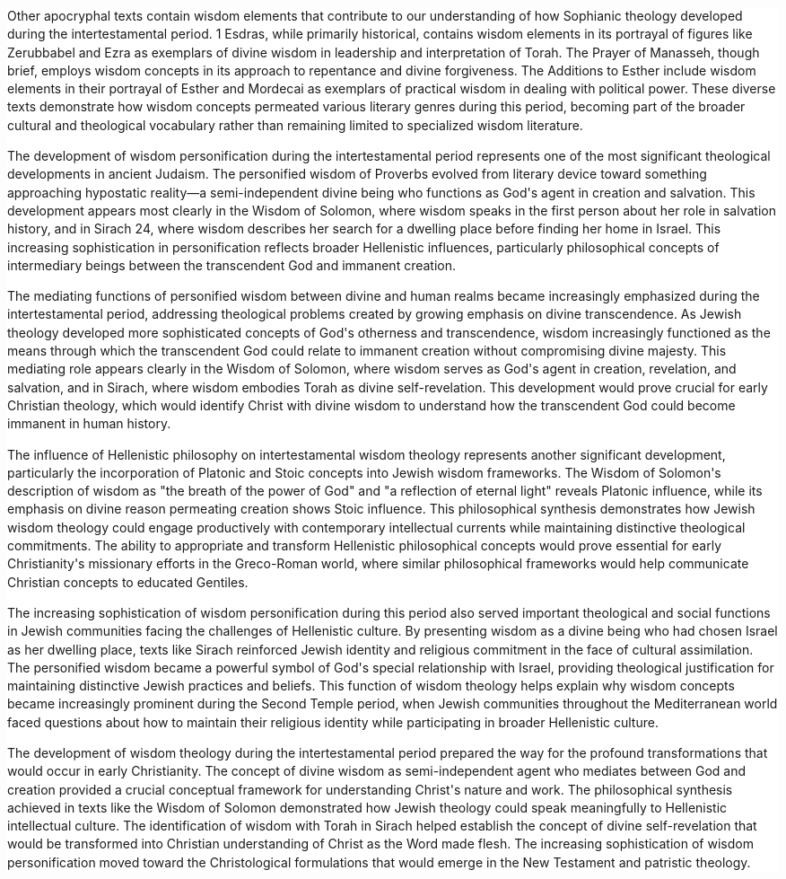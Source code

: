 Other apocryphal texts contain wisdom elements that contribute to our understanding of how Sophianic theology developed during the intertestamental period. 1 Esdras, while primarily historical, contains wisdom elements in its portrayal of figures like Zerubbabel and Ezra as exemplars of divine wisdom in leadership and interpretation of Torah. The Prayer of Manasseh, though brief, employs wisdom concepts in its approach to repentance and divine forgiveness. The Additions to Esther include wisdom elements in their portrayal of Esther and Mordecai as exemplars of practical wisdom in dealing with political power. These diverse texts demonstrate how wisdom concepts permeated various literary genres during this period, becoming part of the broader cultural and theological vocabulary rather than remaining limited to specialized wisdom literature.

The development of wisdom personification during the intertestamental period represents one of the most significant theological developments in ancient Judaism. The personified wisdom of Proverbs evolved from literary device toward something approaching hypostatic reality—a semi-independent divine being who functions as God's agent in creation and salvation. This development appears most clearly in the Wisdom of Solomon, where wisdom speaks in the first person about her role in salvation history, and in Sirach 24, where wisdom describes her search for a dwelling place before finding her home in Israel. This increasing sophistication in personification reflects broader Hellenistic influences, particularly philosophical concepts of intermediary beings between the transcendent God and immanent creation.

The mediating functions of personified wisdom between divine and human realms became increasingly emphasized during the intertestamental period, addressing theological problems created by growing emphasis on divine transcendence. As Jewish theology developed more sophisticated concepts of God's otherness and transcendence, wisdom increasingly functioned as the means through which the transcendent God could relate to immanent creation without compromising divine majesty. This mediating role appears clearly in the Wisdom of Solomon, where wisdom serves as God's agent in creation, revelation, and salvation, and in Sirach, where wisdom embodies Torah as divine self-revelation. This development would prove crucial for early Christian theology, which would identify Christ with divine wisdom to understand how the transcendent God could become immanent in human history.

The influence of Hellenistic philosophy on intertestamental wisdom theology represents another significant development, particularly the incorporation of Platonic and Stoic concepts into Jewish wisdom frameworks. The Wisdom of Solomon's description of wisdom as "the breath of the power of God" and "a reflection of eternal light" reveals Platonic influence, while its emphasis on divine reason permeating creation shows Stoic influence. This philosophical synthesis demonstrates how Jewish wisdom theology could engage productively with contemporary intellectual currents while maintaining distinctive theological commitments. The ability to appropriate and transform Hellenistic philosophical concepts would prove essential for early Christianity's missionary efforts in the Greco-Roman world, where similar philosophical frameworks would help communicate Christian concepts to educated Gentiles.

The increasing sophistication of wisdom personification during this period also served important theological and social functions in Jewish communities facing the challenges of Hellenistic culture. By presenting wisdom as a divine being who had chosen Israel as her dwelling place, texts like Sirach reinforced Jewish identity and religious commitment in the face of cultural assimilation. The personified wisdom became a powerful symbol of God's special relationship with Israel, providing theological justification for maintaining distinctive Jewish practices and beliefs. This function of wisdom theology helps explain why wisdom concepts became increasingly prominent during the Second Temple period, when Jewish communities throughout the Mediterranean world faced questions about how to maintain their religious identity while participating in broader Hellenistic culture.

The development of wisdom theology during the intertestamental period prepared the way for the profound transformations that would occur in early Christianity. The concept of divine wisdom as semi-independent agent who mediates between God and creation provided a crucial conceptual framework for understanding Christ's nature and work. The philosophical synthesis achieved in texts like the Wisdom of Solomon demonstrated how Jewish theology could speak meaningfully to Hellenistic intellectual culture. The identification of wisdom with Torah in Sirach helped establish the concept of divine self-revelation that would be transformed into Christian understanding of Christ as the Word made flesh. The increasing sophistication of wisdom personification moved toward the Christological formulations that would emerge in the New Testament and patristic theology.
